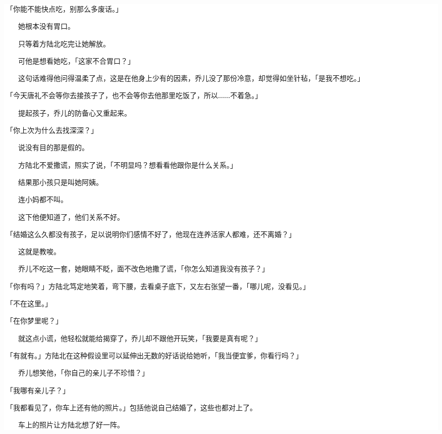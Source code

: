  「你能不能快点吃，别那么多废话。」


　　她根本没有胃口。


　　只等着方陆北吃完让她解放。


　　可他是想看她吃，「这家不合胃口？」


　　这句话难得他问得温柔了点，这是在他身上少有的因素，乔儿没了那份冷意，却觉得如坐针毡，「是我不想吃。」


 「今天唐礼不会等你去接孩子了，也不会等你去他那里吃饭了，所以……不着急。」


　　提起孩子，乔儿的防备心又重起来。


 「你上次为什么去找深深？」


　　说没有目的那是假的。


　　方陆北不爱撒谎，照实了说，「不明显吗？想看看他跟你是什么关系。」


　　结果那小孩只是叫她阿姨。


　　连小妈都不叫。


　　这下他便知道了，他们关系不好。


 「结婚这么久都没有孩子，足以说明你们感情不好了，他现在连养活家人都难，还不离婚？」


　　这就是教唆。


　　乔儿不吃这一套，她眼睛不眨，面不改色地撒了谎，「你怎么知道我没有孩子？」


 「你有吗？」方陆北笃定地笑着，弯下腰，去看桌子底下，又左右张望一番，「哪儿呢，没看见。」


 「不在这里。」


 「在你梦里呢？」


　　就这点小谎，他轻松就能给揭穿了，乔儿却不跟他开玩笑，「我要是真有呢？」


 「有就有。」方陆北在这种假设里可以延伸出无数的好话说给她听，「我当便宜爹，你看行吗？」


　　乔儿想笑他，「你自己的亲儿子不珍惜？」


 「我哪有亲儿子？」


 「我都看见了，你车上还有他的照片。」包括他说自己结婚了，这些也都对上了。


　　车上的照片让方陆北想了好一阵。
